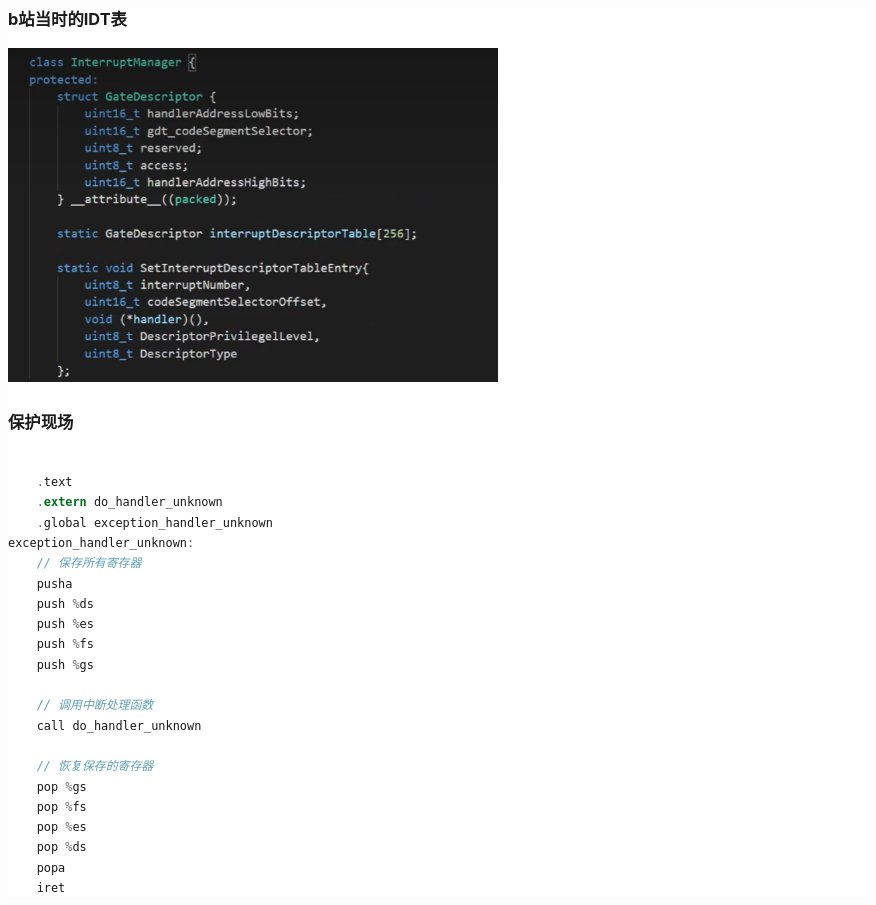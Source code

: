 


### b站当时的IDT表

<img src=".\img\image-20240723135606987.png" alt="image-20240723135606987" style="zoom: 67%;" />



### 保护现场

```c

    .text
	.extern do_handler_unknown
	.global exception_handler_unknown
exception_handler_unknown:
	// 保存所有寄存器
	pusha
	push %ds
	push %es
	push %fs
	push %gs

	// 调用中断处理函数
	call do_handler_unknown

	// 恢复保存的寄存器
	pop %gs
	pop %fs
	pop %es
	pop %ds
	popa
	iret

```
